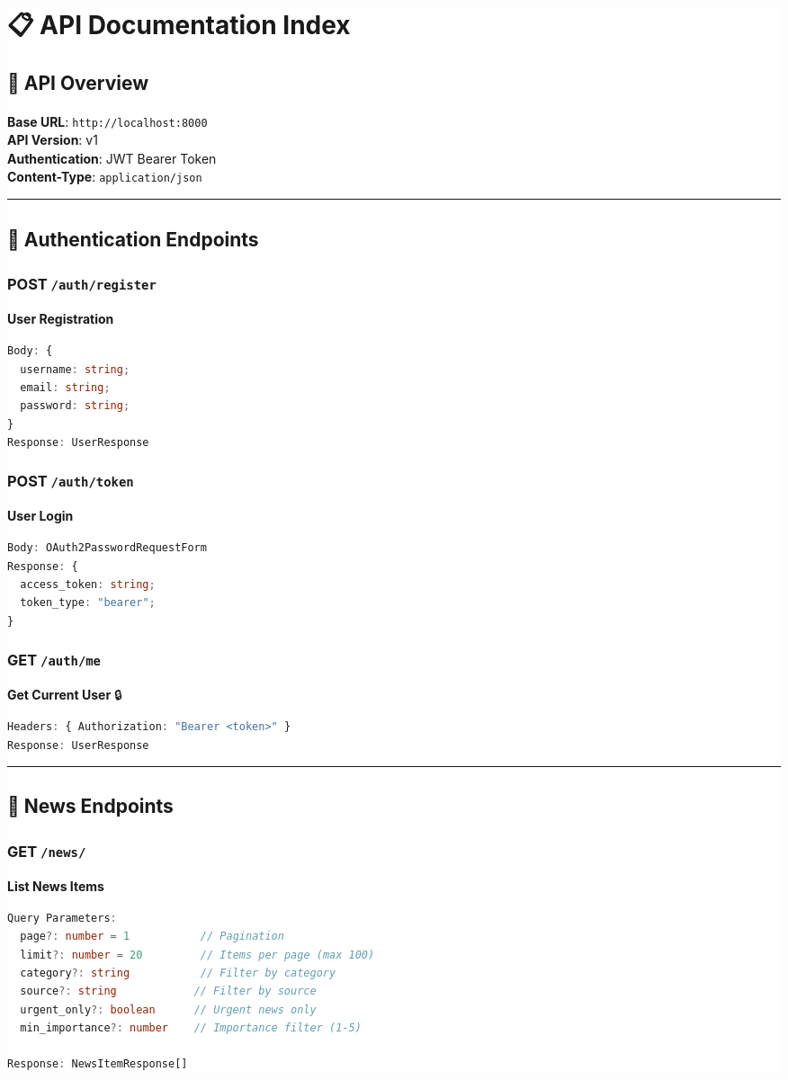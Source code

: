 # 📋 API Documentation Index

## 🎯 API Overview

**Base URL**: `http://localhost:8000`  
**API Version**: v1  
**Authentication**: JWT Bearer Token  
**Content-Type**: `application/json`

---

## 🔐 Authentication Endpoints

### POST `/auth/register`
**User Registration**
```typescript
Body: {
  username: string;
  email: string;
  password: string;
}
Response: UserResponse
```

### POST `/auth/token` 
**User Login**
```typescript
Body: OAuth2PasswordRequestForm
Response: {
  access_token: string;
  token_type: "bearer";
}
```

### GET `/auth/me`
**Get Current User** 🔒
```typescript
Headers: { Authorization: "Bearer <token>" }
Response: UserResponse
```

---

## 📰 News Endpoints

### GET `/news/`
**List News Items**
```typescript
Query Parameters:
  page?: number = 1           // Pagination
  limit?: number = 20         // Items per page (max 100)
  category?: string           // Filter by category
  source?: string            // Filter by source
  urgent_only?: boolean      // Urgent news only
  min_importance?: number    // Importance filter (1-5)

Response: NewsItemResponse[]
```
